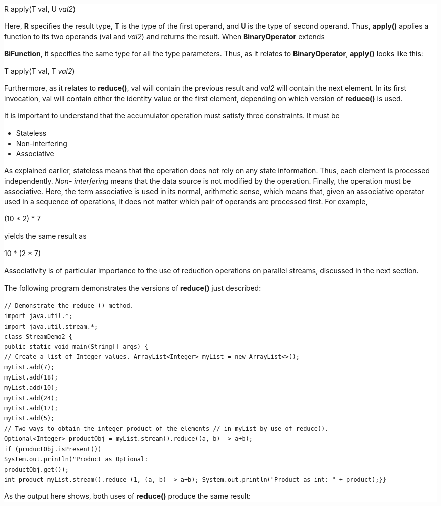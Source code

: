 R apply(T val, U _val2_)

Here, **R** specifies the result type, **T** is the type of the first operand, and **U** is the type of second operand. Thus, **apply()** applies a function to its two operands (val and _val2_) and returns the result. When **BinaryOperator** extends  

**BiFunction**, it specifies the same type for all the type parameters. Thus, as it relates to **BinaryOperator**, **apply()** looks like this:

T apply(T val, T _val2_)

Furthermore, as it relates to **reduce()**, val will contain the previous result and _val2_ will contain the next element. In its first invocation, val will contain either the identity value or the first element, depending on which version of **reduce()** is used.

It is important to understand that the accumulator operation must satisfy three constraints. It must be

- Stateless
- Non-interfering
- Associative

As explained earlier, stateless means that the operation does not rely on any state information. Thus, each element is processed independently. _Non- interfering_ means that the data source is not modified by the operation. Finally, the operation must be associative. Here, the term associative is used in its normal, arithmetic sense, which means that, given an associative operator used in a sequence of operations, it does not matter which pair of operands are processed first. For example,

(10 * 2) * 7

yields the same result as

10 * (2 * 7)

Associativity is of particular importance to the use of reduction operations on parallel streams, discussed in the next section.

The following program demonstrates the versions of **reduce()** just described:  
```
// Demonstrate the reduce () method.
import java.util.*;
import java.util.stream.*;
class StreamDemo2 {
public static void main(String[] args) {
// Create a list of Integer values. ArrayList<Integer> myList = new ArrayList<>();
myList.add(7);
myList.add(18);
myList.add(10);
myList.add(24);
myList.add(17);
myList.add(5);
// Two ways to obtain the integer product of the elements // in myList by use of reduce().
Optional<Integer> productObj = myList.stream().reduce((a, b) -> a+b);
if (productObj.isPresent())
System.out.println("Product as Optional:
productObj.get());
int product myList.stream().reduce (1, (a, b) -> a+b); System.out.println("Product as int: " + product);}}
```
As the output here shows, both uses of **reduce()** produce the same result:
